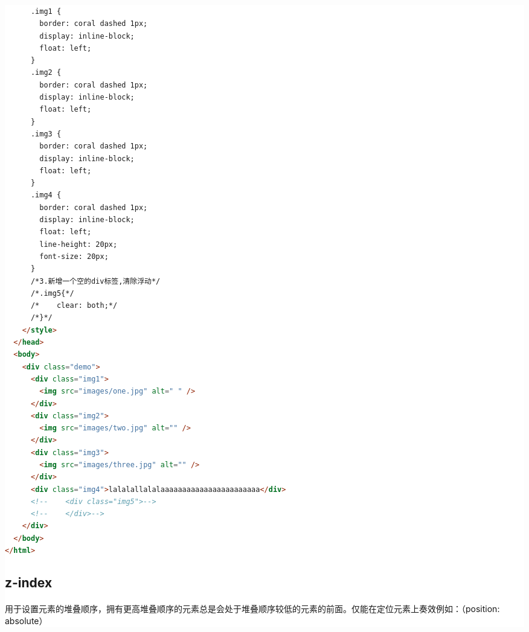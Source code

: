 ```html
      .img1 {
        border: coral dashed 1px;
        display: inline-block;
        float: left;
      }
      .img2 {
        border: coral dashed 1px;
        display: inline-block;
        float: left;
      }
      .img3 {
        border: coral dashed 1px;
        display: inline-block;
        float: left;
      }
      .img4 {
        border: coral dashed 1px;
        display: inline-block;
        float: left;
        line-height: 20px;
        font-size: 20px;
      }
      /*3.新增一个空的div标签,清除浮动*/
      /*.img5{*/
      /*    clear: both;*/
      /*}*/
    </style>
  </head>
  <body>
    <div class="demo">
      <div class="img1">
        <img src="images/one.jpg" alt=" " />
      </div>
      <div class="img2">
        <img src="images/two.jpg" alt="" />
      </div>
      <div class="img3">
        <img src="images/three.jpg" alt="" />
      </div>
      <div class="img4">lalalallalalaaaaaaaaaaaaaaaaaaaaaaa</div>
      <!--    <div class="img5">-->
      <!--    </div>-->
    </div>
  </body>
</html>
```

## z-index

用于设置元素的堆叠顺序，拥有更高堆叠顺序的元素总是会处于堆叠顺序较低的元素的前面。仅能在定位元素上奏效例如：（position: absolute）
